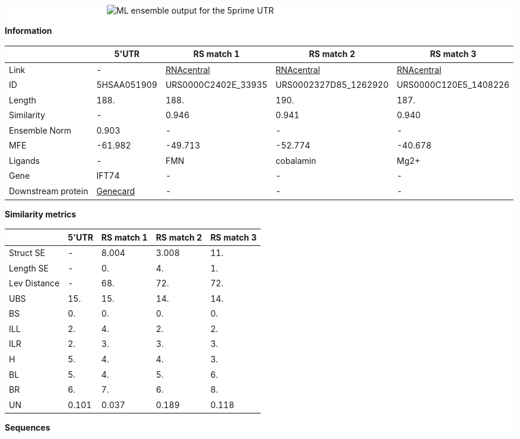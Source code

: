 <div class="row">
    <div class="column_center">
        <span title="Normalized ensemble output probabilities for each classifier, green highlights represent classifiers that are above a non-normalized 0.95 output threshold (selected as RS)."><img src="../../alns/ens/ens_544.png" alt="ML ensemble output for the 5prime UTR" style="width:60%; display:block; margin-left:auto; margin-right:auto;"></span>
    </div>
</div>


**Information**

| | 5'UTR       | RS match 1   | RS match 2  | RS match 3 |
| ---- | ----------- | ----------- | ----------- | ----------- |
| <span title="Link to the sequence source">Link</span> | -  | <a href="https://rnacentral.org/rna/URS0000C2402E/33935" target="_blank" rel="noopener noreferrer">RNAcentral</a>     |<a href="https://rnacentral.org/rna/URS0002327D85/1262920" target="_blank" rel="noopener noreferrer">RNAcentral</a>  | <a href="https://rnacentral.org/rna/URS0000C120E5/1408226" target="_blank" rel="noopener noreferrer">RNAcentral</a>   |
| <span title="ID within respective databases">ID</span>  | 5HSAA051909     | URS0000C2402E_33935     | URS0002327D85_1262920     | URS0000C120E5_1408226     |
| <span title="Length of the sequence in question">Length</span>  | 188.     |  188.    | 190.   |  187.    |
| <span title="Similarity score calculated from all similarity metrics">Similarity</span>  | - | 0.946 | 0.941 | 0.940 |
| <span title="Ensemble classification via all 19 ML classifiers">Ensemble Norm</span>  | 0.903 | - | - | - |
| <span title="Nupack Mean Free Energy of the secondary structure">MFE</span>  | -61.982 | -49.713 | -52.774 | -40.678 |
| <span title="Reported Ligand match on RNAcentral or via RFAM">Ligands</span>  | - | FMN | cobalamin | Mg2+ |
| <span title="Homo Sapiens gene abbreviation">Gene</span>  | IFT74 | - | - | - |
| <span title="Link to the sequence source">Downstream protein</span>  | <a href="https://www.genecards.org/cgi-bin/carddisp.pl?gene=IFT74" target="_blank" rel="noopener noreferrer"> Genecard </a>   |    -    | -  | - |


**Similarity metrics**

| | 5'UTR       | RS match 1   | RS match 2  | RS match 3 |
| ---- | ----------- | ----------- | ----------- | ----------- |
| <span title="Structural feature squared error">Struct SE</span> | - | 8.004 | 3.008 | 11. |
| <span title="Length difference squared error">Length SE</span> | - | 0. | 4. | 1. |
| <span title="Edit distance of both dot structures">Lev Distance</span> | - | 68. | 72. | 72. |
| <span title="Unbranched stack count">UBS</span>| 15. | 15. | 14. | 14. |
| <span title="Branched stack counts">BS</span> | 0. | 0. | 0. | 0. |
| <span title="Inner loop left count">ILL</span> | 2. | 4. | 2. | 2. |
| <span title="Inner loop right count">ILR</span> | 2. | 3. | 3. | 3. |
| <span title="Hairpin counts">H</span> | 5. | 4. | 4. | 3. |
| <span title="Bulges left count">BL</span> | 5. | 4. | 5. | 6. |
| <span title="Bulges right count">BR</span> | 6. | 7. | 6. | 8. |
| <span title="Unpaired nucleotide %">UN</span> | 0.101 | 0.037 | 0.189 | 0.118 |

**Sequences**
